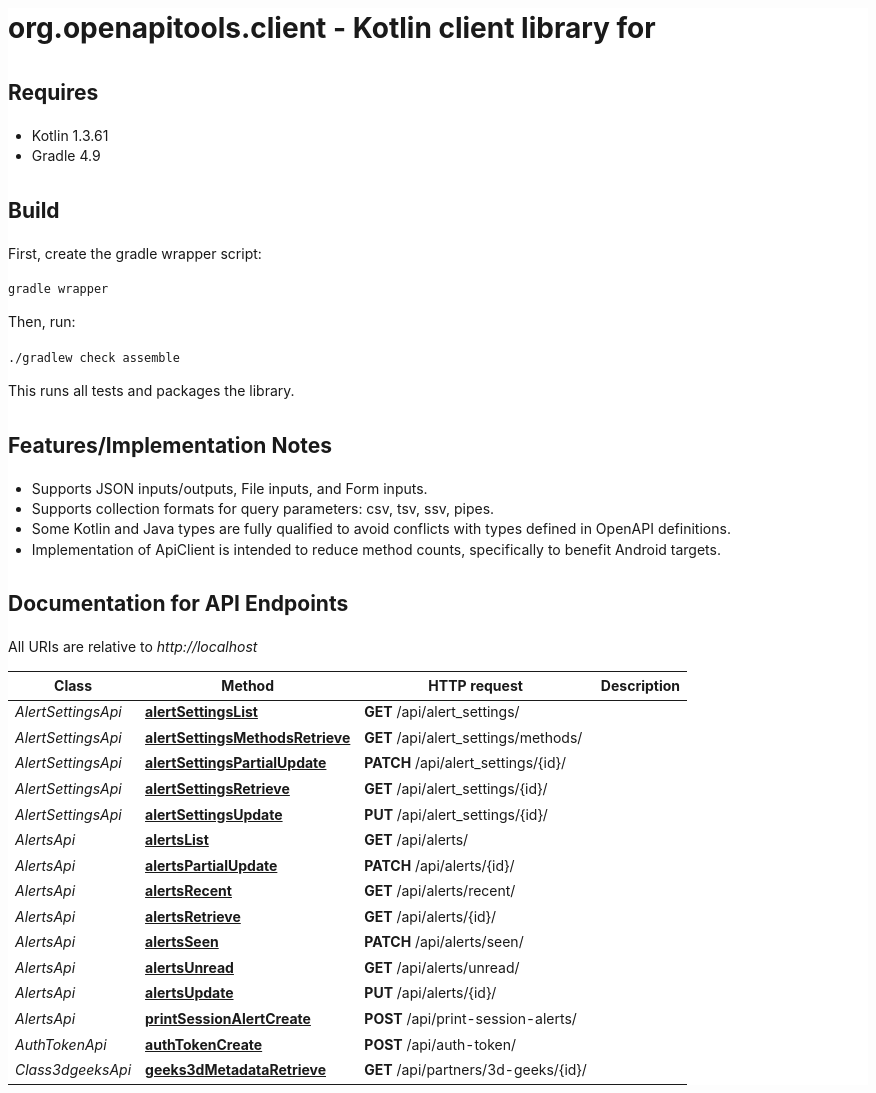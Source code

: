 # org.openapitools.client - Kotlin client library for 

## Requires

* Kotlin 1.3.61
* Gradle 4.9

## Build

First, create the gradle wrapper script:

```
gradle wrapper
```

Then, run:

```
./gradlew check assemble
```

This runs all tests and packages the library.

## Features/Implementation Notes

* Supports JSON inputs/outputs, File inputs, and Form inputs.
* Supports collection formats for query parameters: csv, tsv, ssv, pipes.
* Some Kotlin and Java types are fully qualified to avoid conflicts with types defined in OpenAPI definitions.
* Implementation of ApiClient is intended to reduce method counts, specifically to benefit Android targets.

<a name="documentation-for-api-endpoints"></a>
## Documentation for API Endpoints

All URIs are relative to *http://localhost*

Class | Method | HTTP request | Description
------------ | ------------- | ------------- | -------------
*AlertSettingsApi* | [**alertSettingsList**](docs/AlertSettingsApi.md#alertsettingslist) | **GET** /api/alert_settings/ | 
*AlertSettingsApi* | [**alertSettingsMethodsRetrieve**](docs/AlertSettingsApi.md#alertsettingsmethodsretrieve) | **GET** /api/alert_settings/methods/ | 
*AlertSettingsApi* | [**alertSettingsPartialUpdate**](docs/AlertSettingsApi.md#alertsettingspartialupdate) | **PATCH** /api/alert_settings/{id}/ | 
*AlertSettingsApi* | [**alertSettingsRetrieve**](docs/AlertSettingsApi.md#alertsettingsretrieve) | **GET** /api/alert_settings/{id}/ | 
*AlertSettingsApi* | [**alertSettingsUpdate**](docs/AlertSettingsApi.md#alertsettingsupdate) | **PUT** /api/alert_settings/{id}/ | 
*AlertsApi* | [**alertsList**](docs/AlertsApi.md#alertslist) | **GET** /api/alerts/ | 
*AlertsApi* | [**alertsPartialUpdate**](docs/AlertsApi.md#alertspartialupdate) | **PATCH** /api/alerts/{id}/ | 
*AlertsApi* | [**alertsRecent**](docs/AlertsApi.md#alertsrecent) | **GET** /api/alerts/recent/ | 
*AlertsApi* | [**alertsRetrieve**](docs/AlertsApi.md#alertsretrieve) | **GET** /api/alerts/{id}/ | 
*AlertsApi* | [**alertsSeen**](docs/AlertsApi.md#alertsseen) | **PATCH** /api/alerts/seen/ | 
*AlertsApi* | [**alertsUnread**](docs/AlertsApi.md#alertsunread) | **GET** /api/alerts/unread/ | 
*AlertsApi* | [**alertsUpdate**](docs/AlertsApi.md#alertsupdate) | **PUT** /api/alerts/{id}/ | 
*AlertsApi* | [**printSessionAlertCreate**](docs/AlertsApi.md#printsessionalertcreate) | **POST** /api/print-session-alerts/ | 
*AuthTokenApi* | [**authTokenCreate**](docs/AuthTokenApi.md#authtokencreate) | **POST** /api/auth-token/ | 
*Class3dgeeksApi* | [**geeks3dMetadataRetrieve**](docs/Class3dgeeksApi.md#geeks3dmetadataretrieve) | **GET** /api/partners/3d-geeks/{id}/ | 